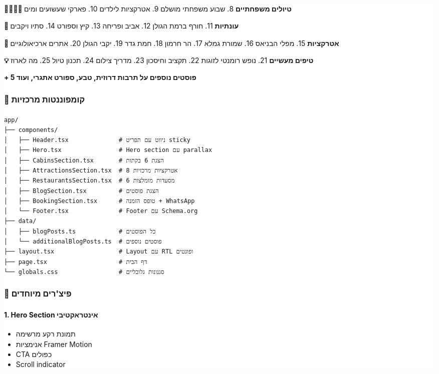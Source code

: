 **👨‍👩‍👧‍👦 טיולים משפחתיים**
8. שבוע משפחתי מושלם
9. אטרקציות לילדים
10. פארקי שעשועים ומים

**🌸 עונתיות**
11. חורף ברמת הגולן
12. אביב ופריחה
13. קיץ וספורט
14. סתיו ויקבים

**🎯 אטרקציות**
15. מפלי הבניאס
16. שמורת גמלא
17. הר חרמון
18. חמת גדר
19. יקבי הגולן
20. אתרים ארכיאולוגיים

**💡 טיפים מעשיים**
21. נופש רומנטי לזוגות
22. תקציב וחיסכון
23. מדריך צילום
24. תכנון טיול
25. מה לארוז

**+ 5 פוסטים נוספים על תרבות דרוזית, טבע, ספורט אתגרי, ועוד**

### 🎯 קומפוננטות מרכזיות

```
app/
├── components/
│   ├── Header.tsx              # ניווט עם תפריט sticky
│   ├── Hero.tsx                # Hero section עם parallax
│   ├── CabinsSection.tsx       # הצגת 6 בקתות
│   ├── AttractionsSection.tsx  # 8 אטרקציות מרכזיות
│   ├── RestaurantsSection.tsx  # 6 מסעדות מומלצות
│   ├── BlogSection.tsx         # הצגת פוסטים
│   ├── BookingSection.tsx      # טופס הזמנה + WhatsApp
│   └── Footer.tsx              # Footer עם Schema.org
├── data/
│   ├── blogPosts.ts            # כל הפוסטים
│   └── additionalBlogPosts.ts  # פוסטים נוספים
├── layout.tsx                  # Layout עם RTL ופונטים
├── page.tsx                    # דף הבית
└── globals.css                 # סגנונות גלובליים
```

### 🌟 פיצ'רים מיוחדים

#### 1. **Hero Section אינטראקטיבי**
- תמונת רקע מרשימה
- אנימציות Framer Motion
- CTA כפולים
- Scroll indicator
